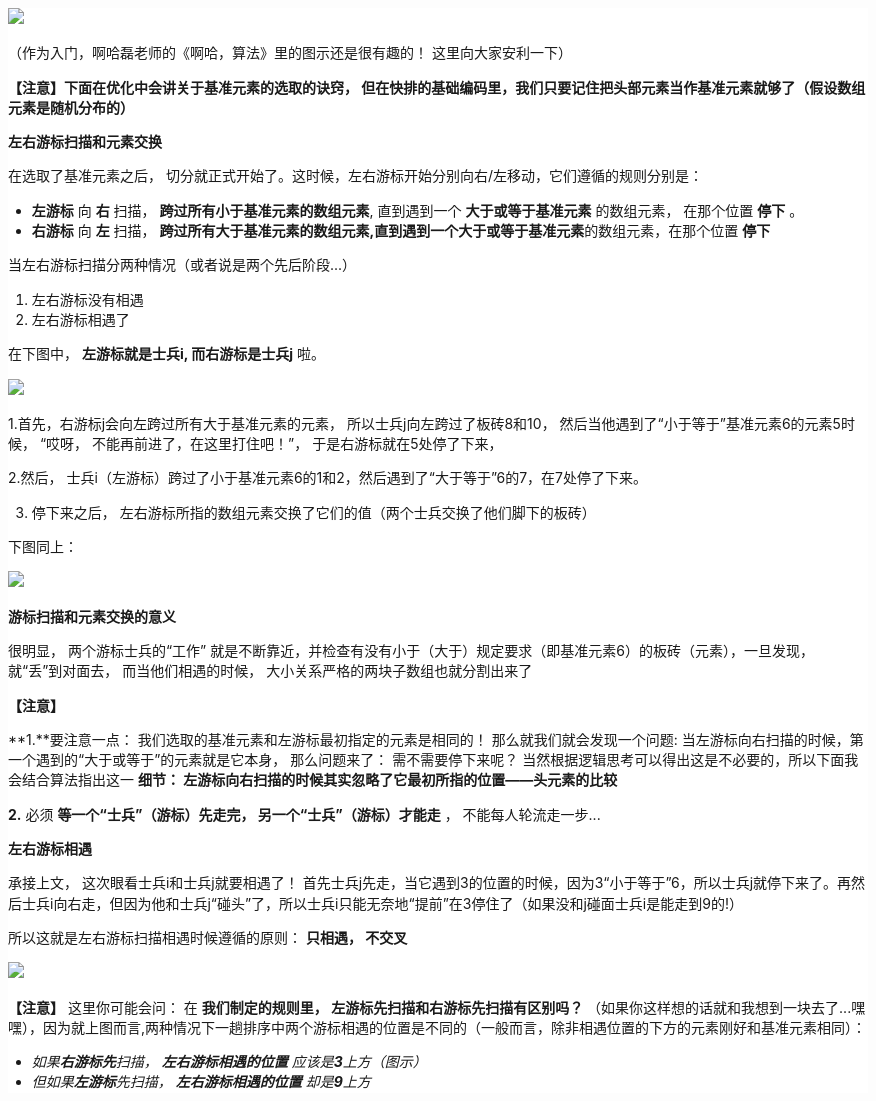 ![][20]


（作为入门，啊哈磊老师的《啊哈，算法》里的图示还是很有趣的！ 这里向大家安利一下）

**【注意】下面在优化中会讲关于基准元素的选取的诀窍， 但在快排的基础编码里，我们只要记住把头部元素当作基准元素就够了（假设数组元素是随机分布的）**

**左右游标扫描和元素交换**

在选取了基准元素之后， 切分就正式开始了。这时候，左右游标开始分别向右/左移动，它们遵循的规则分别是：

* **左游标** 向 **右** 扫描， **跨过所有小于基准元素的数组元素**, 直到遇到一个 **大于或等于基准元素** 的数组元素， 在那个位置 **停下** 。
* **右游标** 向 **左** 扫描， **跨过所有大于基准元素的数组元素,**直到遇到一个**大于或等于基准元素**的数组元素，在那个位置 **停下**

当左右游标扫描分两种情况（或者说是两个先后阶段...）

1. 左右游标没有相遇
1. 左右游标相遇了

在下图中， **左游标就是士兵i, 而右游标是士兵j** 啦。

![][22]


1.首先，右游标j会向左跨过所有大于基准元素的元素， 所以士兵j向左跨过了板砖8和10， 然后当他遇到了“小于等于”基准元素6的元素5时候， “哎呀， 不能再前进了，在这里打住吧！”， 于是右游标就在5处停了下来，

2.然后， 士兵i（左游标）跨过了小于基准元素6的1和2，然后遇到了“大于等于”6的7，在7处停了下来。

3. 停下来之后， 左右游标所指的数组元素交换了它们的值（两个士兵交换了他们脚下的板砖）

下图同上：

![][24]


**游标扫描和元素交换的意义**

很明显， 两个游标士兵的“工作” 就是不断靠近，并检查有没有小于（大于）规定要求（即基准元素6）的板砖（元素），一旦发现， 就“丢”到对面去， 而当他们相遇的时候， 大小关系严格的两块子数组也就分割出来了

**【注意】**

**1.**要注意一点： 我们选取的基准元素和左游标最初指定的元素是相同的！ 那么就我们就会发现一个问题: 当左游标向右扫描的时候，第一个遇到的“大于或等于”的元素就是它本身， 那么问题来了： 需不需要停下来呢？ 当然根据逻辑思考可以得出这是不必要的，所以下面我会结合算法指出这一 **细节： 左游标向右扫描的时候其实忽略了它最初所指的位置——头元素的比较**

**2.** 必须 **等一个“士兵”（游标）先走完， 另一个“士兵”（游标）才能走** ， 不能每人轮流走一步...

**左右游标相遇**

承接上文， 这次眼看士兵i和士兵j就要相遇了！ 首先士兵j先走，当它遇到3的位置的时候，因为3“小于等于”6，所以士兵j就停下来了。再然后士兵i向右走，但因为他和士兵j“碰头”了，所以士兵i只能无奈地“提前”在3停住了（如果没和j碰面士兵i是能走到9的!）

所以这就是左右游标扫描相遇时候遵循的原则： **只相遇， 不交叉**

![][26]  


**【注意】** 这里你可能会问： 在 **我们制定的规则里， 左游标先扫描和右游标先扫描有区别吗？** （如果你这样想的话就和我想到一块去了...嘿嘿），因为就上图而言,两种情况下一趟排序中两个游标相遇的位置是不同的（一般而言，除非相遇位置的下方的元素刚好和基准元素相同）：

* _如果**右游标先**扫描， **左右游标相遇的位置** 应该是**3**上方（图示）_
* _但如果**左游标**先扫描， **左右游标相遇的位置** 却是**9**上方_


[0]: http://www.cnblogs.com/penghuwan/p/7883076.html
[1]: #_label0
[2]: #_label0_0
[3]: #_label0_1
[4]: #_label1
[5]: #_label1_0
[6]: #_label1_1
[7]: #_label1_2
[8]: #_label2
[9]: #_label3
[10]: #_label4
[11]: #_label5
[12]: #_labelTop
[13]: ./img/1747340163.png
[15]: ./img/1441073782.png
[17]: ./img/1637194711.png
[18]: ./img/212928196.png
[20]: ./img/812504424.png
[22]: ./img/1718795911.png
[24]: ./img/559549775.png
[26]: ./img/208181132.png
[29]: ./img/371718013.png
[31]: ./img/2122711163.png
[32]: ./img/468400005.png
[35]: ./img/744208700.png
[36]: ./img/2133475838.png
[38]: ./img/1071796783.png
[40]: ./img/190051251.jpg
[41]: ./img/1137415188.jpg